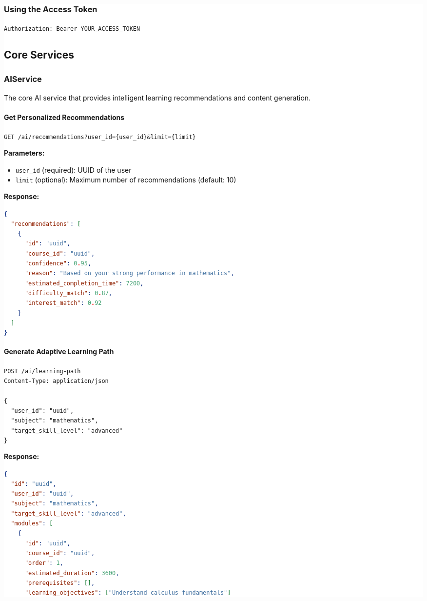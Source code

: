 ### Using the Access Token

```http
Authorization: Bearer YOUR_ACCESS_TOKEN
```

## Core Services

### AIService

The core AI service that provides intelligent learning recommendations and content generation.

#### Get Personalized Recommendations

```http
GET /ai/recommendations?user_id={user_id}&limit={limit}
```

**Parameters:**
- `user_id` (required): UUID of the user
- `limit` (optional): Maximum number of recommendations (default: 10)

**Response:**
```json
{
  "recommendations": [
    {
      "id": "uuid",
      "course_id": "uuid",
      "confidence": 0.95,
      "reason": "Based on your strong performance in mathematics",
      "estimated_completion_time": 7200,
      "difficulty_match": 0.87,
      "interest_match": 0.92
    }
  ]
}
```

#### Generate Adaptive Learning Path

```http
POST /ai/learning-path
Content-Type: application/json

{
  "user_id": "uuid",
  "subject": "mathematics",
  "target_skill_level": "advanced"
}
```

**Response:**
```json
{
  "id": "uuid",
  "user_id": "uuid",
  "subject": "mathematics",
  "target_skill_level": "advanced",
  "modules": [
    {
      "id": "uuid",
      "course_id": "uuid",
      "order": 1,
      "estimated_duration": 3600,
      "prerequisites": [],
      "learning_objectives": ["Understand calculus fundamentals"]
```